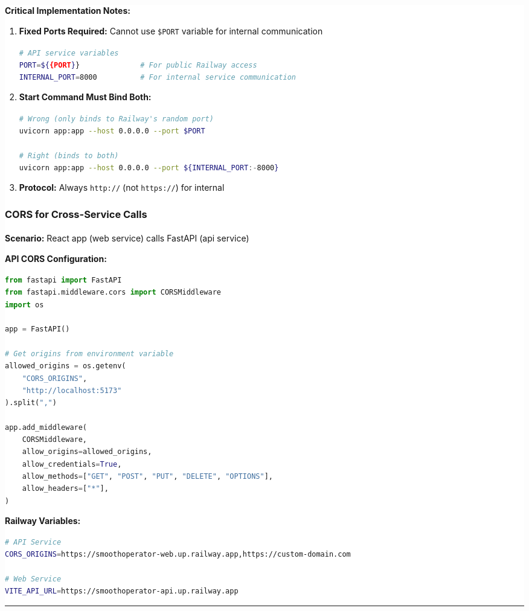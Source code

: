 **Critical Implementation Notes:**

1. **Fixed Ports Required:** Cannot use `$PORT` variable for internal communication
   ```bash
   # API service variables
   PORT=${{PORT}}              # For public Railway access
   INTERNAL_PORT=8000          # For internal service communication
   ```

2. **Start Command Must Bind Both:**
   ```bash
   # Wrong (only binds to Railway's random port)
   uvicorn app:app --host 0.0.0.0 --port $PORT

   # Right (binds to both)
   uvicorn app:app --host 0.0.0.0 --port ${INTERNAL_PORT:-8000}
   ```

3. **Protocol:** Always `http://` (not `https://`) for internal

### CORS for Cross-Service Calls

**Scenario:** React app (web service) calls FastAPI (api service)

**API CORS Configuration:**

```python
from fastapi import FastAPI
from fastapi.middleware.cors import CORSMiddleware
import os

app = FastAPI()

# Get origins from environment variable
allowed_origins = os.getenv(
    "CORS_ORIGINS",
    "http://localhost:5173"
).split(",")

app.add_middleware(
    CORSMiddleware,
    allow_origins=allowed_origins,
    allow_credentials=True,
    allow_methods=["GET", "POST", "PUT", "DELETE", "OPTIONS"],
    allow_headers=["*"],
)
```

**Railway Variables:**

```bash
# API Service
CORS_ORIGINS=https://smoothoperator-web.up.railway.app,https://custom-domain.com

# Web Service
VITE_API_URL=https://smoothoperator-api.up.railway.app
```

---